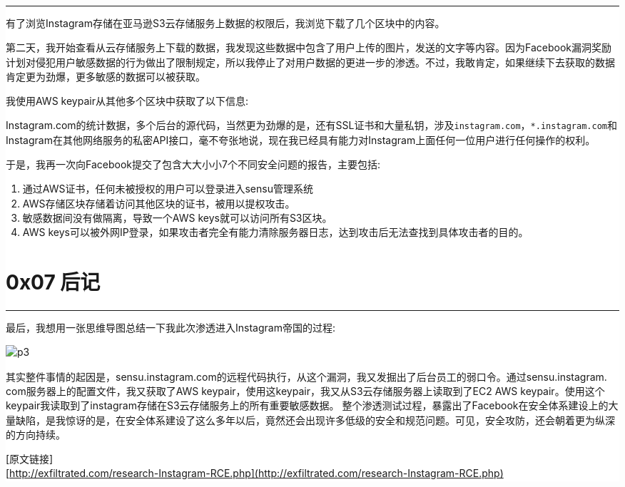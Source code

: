 * * *

有了浏览Instagram存储在亚马逊S3云存储服务上数据的权限后，我浏览下载了几个区块中的内容。

第二天，我开始查看从云存储服务上下载的数据，我发现这些数据中包含了用户上传的图片，发送的文字等内容。因为Facebook漏洞奖励计划对侵犯用户敏感数据的行为做出了限制规定，所以我停止了对用户数据的更进一步的渗透。不过，我敢肯定，如果继续下去获取的数据肯定更为劲爆，更多敏感的数据可以被获取。

我使用AWS keypair从其他多个区块中获取了以下信息:

Instagram.com的统计数据，多个后台的源代码，当然更为劲爆的是，还有SSL证书和大量私钥，涉及`instagram.com`，`*.instagram.com`和Instagram在其他网络服务的私密API接口，毫不夸张地说，现在我已经具有能力对Instagram上面任何一位用户进行任何操作的权利。

于是，我再一次向Facebook提交了包含大大小小7个不同安全问题的报告，主要包括:

1.  通过AWS证书，任何未被授权的用户可以登录进入sensu管理系统
2.  AWS存储区块存储着访问其他区块的证书，被用以提权攻击。
3.  敏感数据间没有做隔离，导致一个AWS keys就可以访问所有S3区块。
4.  AWS keys可以被外网IP登录，如果攻击者完全有能力清除服务器日志，达到攻击后无法查找到具体攻击者的目的。

0x07 后记
=======

* * *

最后，我想用一张思维导图总结一下我此次渗透进入Instagram帝国的过程:

![p3](http://drops.javaweb.org/uploads/images/f70b236fba01853afb17930536ef56ea6daf6d7a.jpg)

其实整件事情的起因是，sensu.instagram.com的远程代码执行，从这个漏洞，我又发掘出了后台员工的弱口令。通过sensu.instagram. com服务器上的配置文件，我又获取了AWS keypair，使用这keypair，我又从S3云存储服务器上读取到了EC2 AWS keypair。使用这个keypair我读取到了instagram存储在S3云存储服务上的所有重要敏感数据。 整个渗透测试过程，暴露出了Facebook在安全体系建设上的大量缺陷，是我惊讶的是，在安全体系建设了这么多年以后，竟然还会出现许多低级的安全和规范问题。可见，安全攻防，还会朝着更为纵深的方向持续。

[原文链接]  
[http://exfiltrated.com/research-Instagram-RCE.php](http://exfiltrated.com/research-Instagram-RCE.php)